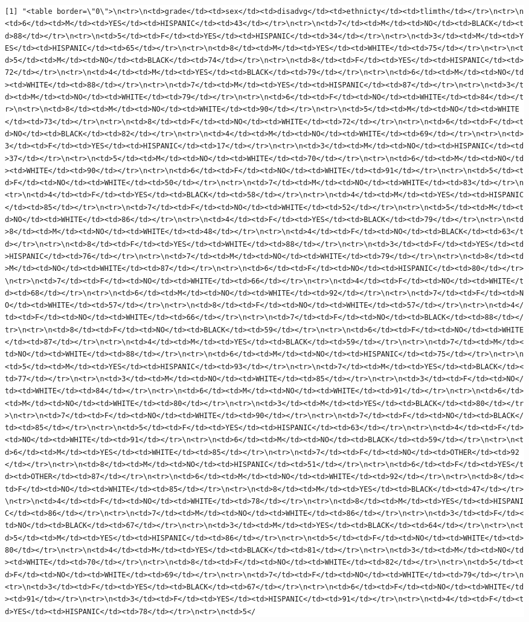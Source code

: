 ```
[1] "<table border=\"0\">\n<tr>\n<td>grade</td><td>sex</td><td>disadvg</td><td>ethnicty</td><td>tlimth</td></tr>\n<tr>\n<td>6</td><td>M</td><td>YES</td><td>HISPANIC</td><td>43</td></tr>\n<tr>\n<td>7</td><td>M</td><td>NO</td><td>BLACK</td><td>88</td></tr>\n<tr>\n<td>5</td><td>F</td><td>YES</td><td>HISPANIC</td><td>34</td></tr>\n<tr>\n<td>3</td><td>M</td><td>YES</td><td>HISPANIC</td><td>65</td></tr>\n<tr>\n<td>8</td><td>M</td><td>YES</td><td>WHITE</td><td>75</td></tr>\n<tr>\n<td>5</td><td>M</td><td>NO</td><td>BLACK</td><td>74</td></tr>\n<tr>\n<td>8</td><td>F</td><td>YES</td><td>HISPANIC</td><td>72</td></tr>\n<tr>\n<td>4</td><td>M</td><td>YES</td><td>BLACK</td><td>79</td></tr>\n<tr>\n<td>6</td><td>M</td><td>NO</td><td>WHITE</td><td>88</td></tr>\n<tr>\n<td>7</td><td>M</td><td>YES</td><td>HISPANIC</td><td>87</td></tr>\n<tr>\n<td>3</td><td>M</td><td>NO</td><td>WHITE</td><td>79</td></tr>\n<tr>\n<td>6</td><td>F</td><td>NO</td><td>WHITE</td><td>84</td></tr>\n<tr>\n<td>8</td><td>M</td><td>NO</td><td>WHITE</td><td>90</td></tr>\n<tr>\n<td>5</td><td>M</td><td>NO</td><td>WHITE</td><td>73</td></tr>\n<tr>\n<td>8</td><td>F</td><td>NO</td><td>WHITE</td><td>72</td></tr>\n<tr>\n<td>6</td><td>F</td><td>NO</td><td>BLACK</td><td>82</td></tr>\n<tr>\n<td>4</td><td>M</td><td>NO</td><td>WHITE</td><td>69</td></tr>\n<tr>\n<td>3</td><td>F</td><td>YES</td><td>HISPANIC</td><td>17</td></tr>\n<tr>\n<td>3</td><td>M</td><td>NO</td><td>HISPANIC</td><td>37</td></tr>\n<tr>\n<td>5</td><td>M</td><td>NO</td><td>WHITE</td><td>70</td></tr>\n<tr>\n<td>6</td><td>M</td><td>NO</td><td>WHITE</td><td>90</td></tr>\n<tr>\n<td>6</td><td>F</td><td>NO</td><td>WHITE</td><td>91</td></tr>\n<tr>\n<td>5</td><td>F</td><td>NO</td><td>WHITE</td><td>50</td></tr>\n<tr>\n<td>7</td><td>M</td><td>NO</td><td>WHITE</td><td>83</td></tr>\n<tr>\n<td>4</td><td>F</td><td>YES</td><td>BLACK</td><td>58</td></tr>\n<tr>\n<td>4</td><td>M</td><td>YES</td><td>HISPANIC</td><td>85</td></tr>\n<tr>\n<td>7</td><td>F</td><td>NO</td><td>WHITE</td><td>52</td></tr>\n<tr>\n<td>5</td><td>M</td><td>NO</td><td>WHITE</td><td>86</td></tr>\n<tr>\n<td>4</td><td>F</td><td>YES</td><td>BLACK</td><td>79</td></tr>\n<tr>\n<td>8</td><td>M</td><td>NO</td><td>WHITE</td><td>48</td></tr>\n<tr>\n<td>4</td><td>F</td><td>NO</td><td>BLACK</td><td>63</td></tr>\n<tr>\n<td>8</td><td>F</td><td>YES</td><td>WHITE</td><td>88</td></tr>\n<tr>\n<td>3</td><td>F</td><td>YES</td><td>HISPANIC</td><td>76</td></tr>\n<tr>\n<td>7</td><td>M</td><td>NO</td><td>WHITE</td><td>79</td></tr>\n<tr>\n<td>8</td><td>M</td><td>NO</td><td>WHITE</td><td>87</td></tr>\n<tr>\n<td>6</td><td>F</td><td>NO</td><td>HISPANIC</td><td>80</td></tr>\n<tr>\n<td>7</td><td>F</td><td>NO</td><td>WHITE</td><td>66</td></tr>\n<tr>\n<td>4</td><td>F</td><td>NO</td><td>WHITE</td><td>68</td></tr>\n<tr>\n<td>6</td><td>M</td><td>NO</td><td>WHITE</td><td>92</td></tr>\n<tr>\n<td>7</td><td>F</td><td>NO</td><td>WHITE</td><td>57</td></tr>\n<tr>\n<td>8</td><td>F</td><td>NO</td><td>WHITE</td><td>57</td></tr>\n<tr>\n<td>4</td><td>F</td><td>NO</td><td>WHITE</td><td>66</td></tr>\n<tr>\n<td>7</td><td>F</td><td>NO</td><td>BLACK</td><td>88</td></tr>\n<tr>\n<td>8</td><td>F</td><td>NO</td><td>BLACK</td><td>59</td></tr>\n<tr>\n<td>6</td><td>F</td><td>NO</td><td>WHITE</td><td>87</td></tr>\n<tr>\n<td>4</td><td>M</td><td>YES</td><td>BLACK</td><td>59</td></tr>\n<tr>\n<td>7</td><td>M</td><td>NO</td><td>WHITE</td><td>88</td></tr>\n<tr>\n<td>6</td><td>M</td><td>NO</td><td>HISPANIC</td><td>75</td></tr>\n<tr>\n<td>5</td><td>M</td><td>YES</td><td>HISPANIC</td><td>93</td></tr>\n<tr>\n<td>7</td><td>M</td><td>YES</td><td>BLACK</td><td>77</td></tr>\n<tr>\n<td>3</td><td>M</td><td>NO</td><td>WHITE</td><td>85</td></tr>\n<tr>\n<td>3</td><td>F</td><td>NO</td><td>WHITE</td><td>84</td></tr>\n<tr>\n<td>6</td><td>M</td><td>NO</td><td>WHITE</td><td>91</td></tr>\n<tr>\n<td>6</td><td>M</td><td>NO</td><td>WHITE</td><td>80</td></tr>\n<tr>\n<td>3</td><td>M</td><td>YES</td><td>BLACK</td><td>80</td></tr>\n<tr>\n<td>7</td><td>F</td><td>NO</td><td>WHITE</td><td>90</td></tr>\n<tr>\n<td>7</td><td>F</td><td>NO</td><td>BLACK</td><td>85</td></tr>\n<tr>\n<td>5</td><td>F</td><td>YES</td><td>HISPANIC</td><td>63</td></tr>\n<tr>\n<td>4</td><td>F</td><td>NO</td><td>WHITE</td><td>91</td></tr>\n<tr>\n<td>6</td><td>M</td><td>NO</td><td>BLACK</td><td>59</td></tr>\n<tr>\n<td>6</td><td>M</td><td>YES</td><td>WHITE</td><td>85</td></tr>\n<tr>\n<td>7</td><td>F</td><td>NO</td><td>OTHER</td><td>92</td></tr>\n<tr>\n<td>8</td><td>M</td><td>NO</td><td>HISPANIC</td><td>51</td></tr>\n<tr>\n<td>6</td><td>F</td><td>YES</td><td>OTHER</td><td>87</td></tr>\n<tr>\n<td>6</td><td>M</td><td>NO</td><td>WHITE</td><td>92</td></tr>\n<tr>\n<td>8</td><td>F</td><td>NO</td><td>WHITE</td><td>85</td></tr>\n<tr>\n<td>8</td><td>M</td><td>YES</td><td>BLACK</td><td>47</td></tr>\n<tr>\n<td>4</td><td>F</td><td>NO</td><td>WHITE</td><td>78</td></tr>\n<tr>\n<td>8</td><td>M</td><td>YES</td><td>HISPANIC</td><td>86</td></tr>\n<tr>\n<td>7</td><td>M</td><td>NO</td><td>WHITE</td><td>86</td></tr>\n<tr>\n<td>3</td><td>F</td><td>NO</td><td>BLACK</td><td>67</td></tr>\n<tr>\n<td>3</td><td>M</td><td>YES</td><td>BLACK</td><td>64</td></tr>\n<tr>\n<td>5</td><td>M</td><td>YES</td><td>HISPANIC</td><td>86</td></tr>\n<tr>\n<td>5</td><td>F</td><td>NO</td><td>WHITE</td><td>80</td></tr>\n<tr>\n<td>4</td><td>M</td><td>YES</td><td>BLACK</td><td>81</td></tr>\n<tr>\n<td>3</td><td>M</td><td>NO</td><td>WHITE</td><td>70</td></tr>\n<tr>\n<td>8</td><td>F</td><td>NO</td><td>WHITE</td><td>82</td></tr>\n<tr>\n<td>5</td><td>F</td><td>NO</td><td>WHITE</td><td>69</td></tr>\n<tr>\n<td>7</td><td>F</td><td>NO</td><td>WHITE</td><td>79</td></tr>\n<tr>\n<td>3</td><td>F</td><td>YES</td><td>BLACK</td><td>67</td></tr>\n<tr>\n<td>6</td><td>F</td><td>NO</td><td>WHITE</td><td>91</td></tr>\n<tr>\n<td>3</td><td>F</td><td>YES</td><td>HISPANIC</td><td>91</td></tr>\n<tr>\n<td>4</td><td>F</td><td>YES</td><td>HISPANIC</td><td>78</td></tr>\n<tr>\n<td>5</
```